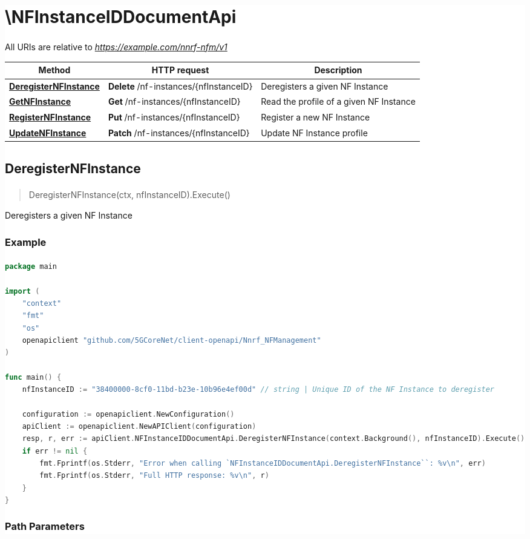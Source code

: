 # \NFInstanceIDDocumentApi

All URIs are relative to *https://example.com/nnrf-nfm/v1*

Method | HTTP request | Description
------------- | ------------- | -------------
[**DeregisterNFInstance**](NFInstanceIDDocumentApi.md#DeregisterNFInstance) | **Delete** /nf-instances/{nfInstanceID} | Deregisters a given NF Instance
[**GetNFInstance**](NFInstanceIDDocumentApi.md#GetNFInstance) | **Get** /nf-instances/{nfInstanceID} | Read the profile of a given NF Instance
[**RegisterNFInstance**](NFInstanceIDDocumentApi.md#RegisterNFInstance) | **Put** /nf-instances/{nfInstanceID} | Register a new NF Instance
[**UpdateNFInstance**](NFInstanceIDDocumentApi.md#UpdateNFInstance) | **Patch** /nf-instances/{nfInstanceID} | Update NF Instance profile



## DeregisterNFInstance

> DeregisterNFInstance(ctx, nfInstanceID).Execute()

Deregisters a given NF Instance

### Example

```go
package main

import (
    "context"
    "fmt"
    "os"
    openapiclient "github.com/5GCoreNet/client-openapi/Nnrf_NFManagement"
)

func main() {
    nfInstanceID := "38400000-8cf0-11bd-b23e-10b96e4ef00d" // string | Unique ID of the NF Instance to deregister

    configuration := openapiclient.NewConfiguration()
    apiClient := openapiclient.NewAPIClient(configuration)
    resp, r, err := apiClient.NFInstanceIDDocumentApi.DeregisterNFInstance(context.Background(), nfInstanceID).Execute()
    if err != nil {
        fmt.Fprintf(os.Stderr, "Error when calling `NFInstanceIDDocumentApi.DeregisterNFInstance``: %v\n", err)
        fmt.Fprintf(os.Stderr, "Full HTTP response: %v\n", r)
    }
}
```

### Path Parameters
